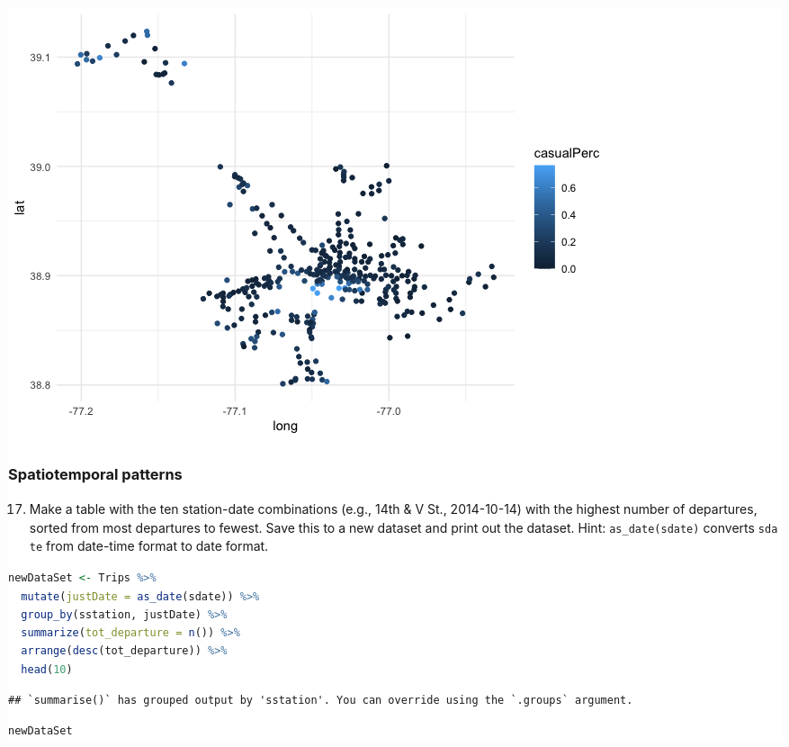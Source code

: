 ![](03_exercises_files/figure-html/unnamed-chunk-17-1.png)
  
### Spatiotemporal patterns

  17. Make a table with the ten station-date combinations (e.g., 14th & V St., 2014-10-14) with the highest number of departures, sorted from most departures to fewest. Save this to a new dataset and print out the dataset. Hint: `as_date(sdate)` converts `sdate` from date-time format to date format. 
  

```r
newDataSet <- Trips %>%
  mutate(justDate = as_date(sdate)) %>%
  group_by(sstation, justDate) %>%
  summarize(tot_departure = n()) %>%
  arrange(desc(tot_departure)) %>%
  head(10)
```

```
## `summarise()` has grouped output by 'sstation'. You can override using the `.groups` argument.
```

```r
newDataSet
```

<div data-pagedtable="false">
  <script data-pagedtable-source type="application/json">
{"columns":[{"label":["sstation"],"name":[1],"type":["chr"],"align":["left"]},{"label":["justDate"],"name":[2],"type":["date"],"align":["right"]},{"label":["tot_departure"],"name":[3],"type":["int"],"align":["right"]}],"data":[{"1":"Lincoln Memorial","2":"2014-10-25","3":"386"},{"1":"Lincoln Memorial","2":"2014-10-18","3":"354"},{"1":"Lincoln Memorial","2":"2014-10-26","3":"349"},{"1":"Columbus Circle / Union Station","2":"2014-10-27","3":"345"},{"1":"Lincoln Memorial","2":"2014-10-04","3":"337"},{"1":"Columbus Circle / Union Station","2":"2014-10-02","3":"334"},{"1":"Columbus Circle / Union Station","2":"2014-10-28","3":"333"},{"1":"Lincoln Memorial","2":"2014-10-12","3":"328"},{"1":"Columbus Circle / Union Station","2":"2014-10-09","3":"327"},{"1":"Columbus Circle / Union Station","2":"2014-10-08","3":"322"}],"options":{"columns":{"min":{},"max":[10]},"rows":{"min":[10],"max":[10]},"pages":{}}}
  </script>
</div>
  